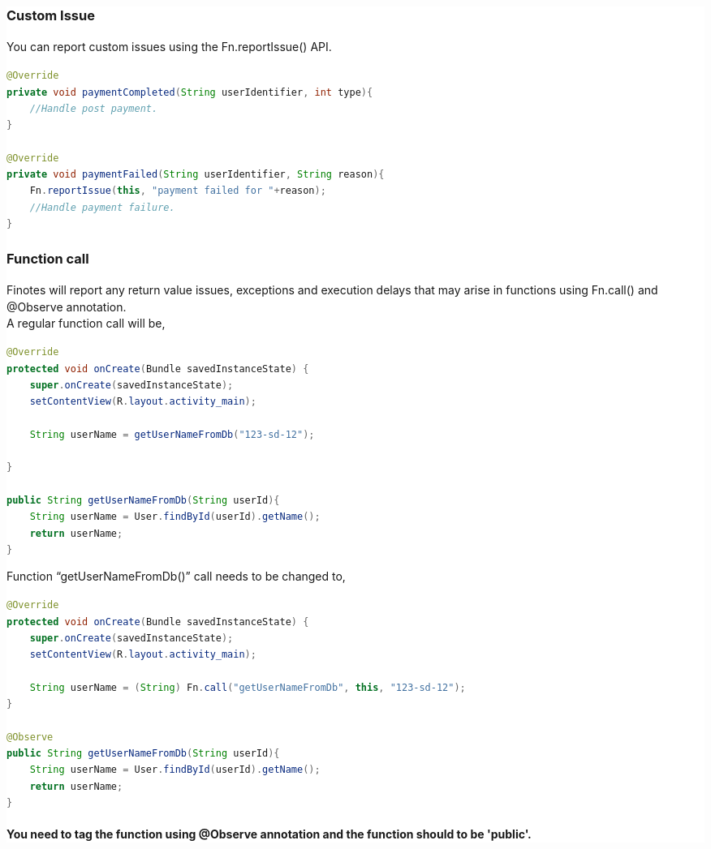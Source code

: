 ### Custom Issue
You can report custom issues using the Fn.reportIssue() API.
```java
@Override
private void paymentCompleted(String userIdentifier, int type){
    //Handle post payment.
}

@Override
private void paymentFailed(String userIdentifier, String reason){
    Fn.reportIssue(this, "payment failed for "+reason);
    //Handle payment failure.
}
```

### Function call
Finotes will report any return value issues, exceptions and execution delays that may arise in functions using Fn.call() and @Observe annotation.  
A regular function call will be,

```java
@Override
protected void onCreate(Bundle savedInstanceState) {
    super.onCreate(savedInstanceState);
    setContentView(R.layout.activity_main);

    String userName = getUserNameFromDb("123-sd-12");

}

public String getUserNameFromDb(String userId){
    String userName = User.findById(userId).getName();
    return userName;
}
```
Function “getUserNameFromDb()” call needs to be changed to,
```java
@Override
protected void onCreate(Bundle savedInstanceState) {
    super.onCreate(savedInstanceState);
    setContentView(R.layout.activity_main);
    
    String userName = (String) Fn.call("getUserNameFromDb", this, "123-sd-12");
}

@Observe
public String getUserNameFromDb(String userId){
    String userName = User.findById(userId).getName();
    return userName;
}
```
#### You need to tag the function using @Observe annotation and the function should to be 'public'.
